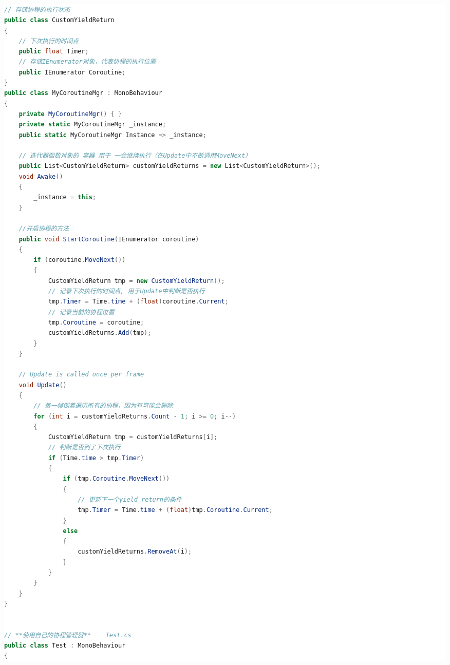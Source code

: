 ```cs
// 存储协程的执行状态
public class CustomYieldReturn
{
    // 下次执行的时间点
    public float Timer;
    // 存储IEnumerator对象，代表协程的执行位置
    public IEnumerator Coroutine;
}
public class MyCoroutineMgr : MonoBehaviour
{
    private MyCoroutineMgr() { }
    private static MyCoroutineMgr _instance;
    public static MyCoroutineMgr Instance => _instance;

    // 迭代器函数对象的 容器 用于 一会继续执行（在Update中不断调用MoveNext）
    public List<CustomYieldReturn> customYieldReturns = new List<CustomYieldReturn>();
    void Awake()
    {
        _instance = this;
    }

    //开启协程的方法
    public void StartCoroutine(IEnumerator coroutine)
    {
        if (coroutine.MoveNext())
        {
            CustomYieldReturn tmp = new CustomYieldReturn();
            // 记录下次执行的时间点, 用于Update中判断是否执行
            tmp.Timer = Time.time + (float)coroutine.Current;
            // 记录当前的协程位置
            tmp.Coroutine = coroutine;
            customYieldReturns.Add(tmp);
        }
    }

    // Update is called once per frame
    void Update()
    {
        // 每一帧倒着遍历所有的协程，因为有可能会删除
        for (int i = customYieldReturns.Count - 1; i >= 0; i--)
        {
            CustomYieldReturn tmp = customYieldReturns[i];
            // 判断是否到了下次执行
            if (Time.time > tmp.Timer)
            {
                if (tmp.Coroutine.MoveNext())
                {
                    // 更新下一个yield return的条件
                    tmp.Timer = Time.time + (float)tmp.Coroutine.Current;
                }
                else
                {
                    customYieldReturns.RemoveAt(i);
                }
            }
        }
    }
}


// **使用自己的协程管理器**    Test.cs
public class Test : MonoBehaviour
{
```